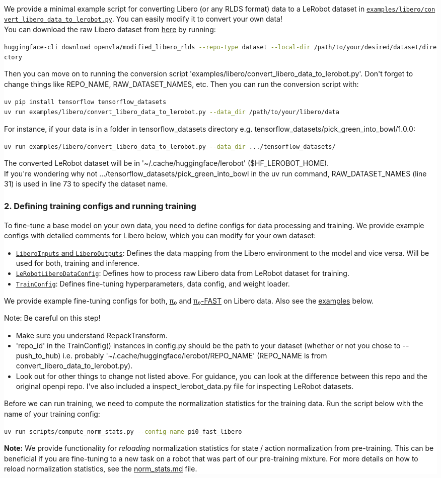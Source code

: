 We provide a minimal example script for converting Libero (or any RLDS format) data to a LeRobot dataset in [`examples/libero/convert_libero_data_to_lerobot.py`](examples/libero/convert_libero_data_to_lerobot.py). You can easily modify it to convert your own data!  
You can download the raw Libero dataset from [here](https://huggingface.co/datasets/openvla/modified_libero_rlds) by running:
```bash
huggingface-cli download openvla/modified_libero_rlds --repo-type dataset --local-dir /path/to/your/desired/dataset/directory
```
Then you can move on to running the conversion script 'examples/libero/convert_libero_data_to_lerobot.py'. Don't forget to change things like REPO_NAME, RAW_DATASET_NAMES, etc.
Then you can run the conversion script with:
```bash
uv pip install tensorflow tensorflow_datasets
uv run examples/libero/convert_libero_data_to_lerobot.py --data_dir /path/to/your/libero/data
```
For instance, if your data is in a folder in tensorflow_datasets directory e.g. tensorflow_datasets/pick_green_into_bowl/1.0.0:
```bash
uv run examples/libero/convert_libero_data_to_lerobot.py --data_dir .../tensorflow_datasets/
```
The converted LeRobot dataset will be in '~/.cache/huggingface/lerobot' ($HF_LEROBOT_HOME).  
If you're wondering why not .../tensorflow_datasets/pick_green_into_bowl in the uv run command, RAW_DATASET_NAMES (line 31) is used in line 73 to specify the dataset name.

### 2. Defining training configs and running training

To fine-tune a base model on your own data, you need to define configs for data processing and training. We provide example configs with detailed comments for Libero below, which you can modify for your own dataset:

- [`LiberoInputs` and `LiberoOutputs`](src/openpi/policies/libero_policy.py): Defines the data mapping from the Libero environment to the model and vice versa. Will be used for both, training and inference.
- [`LeRobotLiberoDataConfig`](src/openpi/training/config.py): Defines how to process raw Libero data from LeRobot dataset for training.
- [`TrainConfig`](src/openpi/training/config.py): Defines fine-tuning hyperparameters, data config, and weight loader.

We provide example fine-tuning configs for both, [π₀](src/openpi/training/config.py) and [π₀-FAST](src/openpi/training/config.py) on Libero data. Also see the [examples](#more-examples) below.

Note: Be careful on this step!
- Make sure you understand RepackTransform. 
- 'repo_id' in the TrainConfig() instances in config.py should be the path to your dataset (whether or not you chose to --push_to_hub) i.e. probably '~/.cache/huggingface/lerobot/REPO_NAME' (REPO_NAME is from convert_libero_data_to_lerobot.py).
- Look out for other things to change not listed above. For guidance, you can look at the difference between this repo and the original openpi repo. I've also included a inspect_lerobot_data.py file for inspecting LeRobot datasets.

Before we can run training, we need to compute the normalization statistics for the training data. Run the script below with the name of your training config:

```bash
uv run scripts/compute_norm_stats.py --config-name pi0_fast_libero
```
**Note:** We provide functionality for *reloading* normalization statistics for state / action normalization from pre-training. This can be beneficial if you are fine-tuning to a new task on a robot that was part of our pre-training mixture. For more details on how to reload normalization statistics, see the [norm_stats.md](docs/norm_stats.md) file.  
